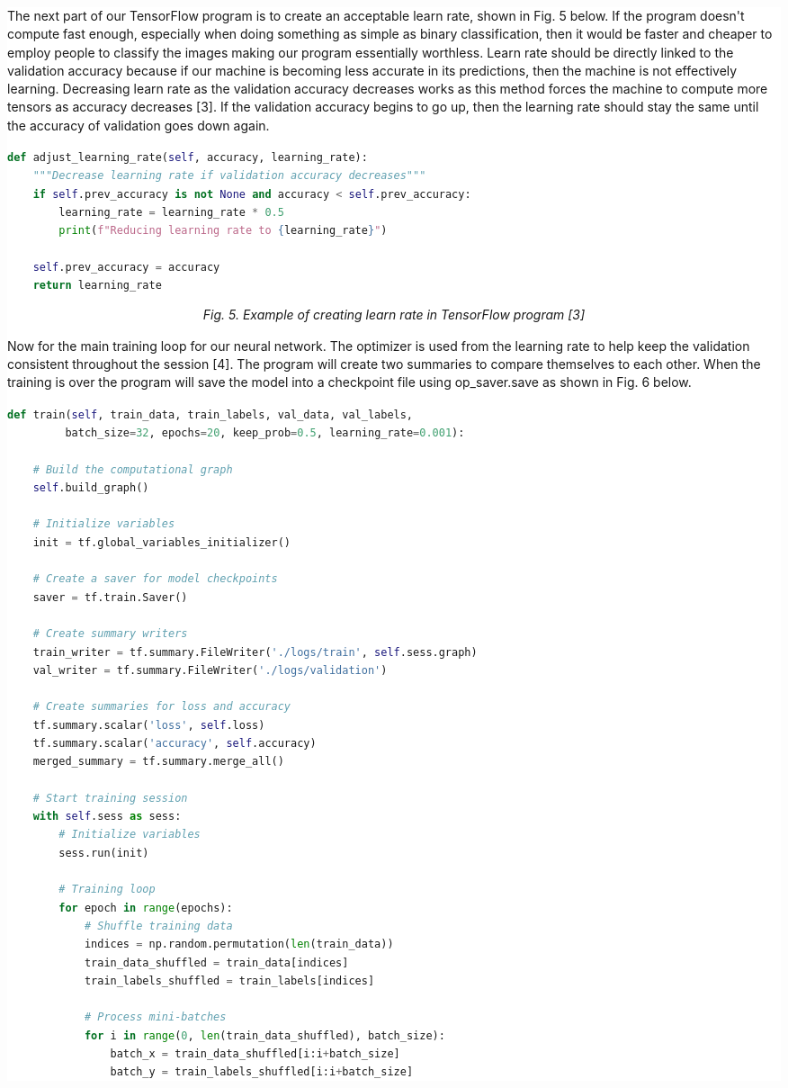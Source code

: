 The next part of our TensorFlow program is to create an acceptable learn rate, shown in Fig. 5 below. If the program doesn't compute fast enough, especially when doing something as simple as binary classification, then it would be faster and cheaper to employ people to classify the images making our program essentially worthless. Learn rate should be directly linked to the validation accuracy because if our machine is becoming less accurate in its predictions, then the machine is not effectively learning. Decreasing learn rate as the validation accuracy decreases works as this method forces the machine to compute more tensors as accuracy decreases [3]. If the validation accuracy begins to go up, then the learning rate should stay the same until the accuracy of validation goes down again.

```python
def adjust_learning_rate(self, accuracy, learning_rate):
    """Decrease learning rate if validation accuracy decreases"""
    if self.prev_accuracy is not None and accuracy < self.prev_accuracy:
        learning_rate = learning_rate * 0.5
        print(f"Reducing learning rate to {learning_rate}")
    
    self.prev_accuracy = accuracy
    return learning_rate
```

<p style="text-align: center; font-style: italic;">Fig. 5. Example of creating learn rate in TensorFlow program [3]</p>

Now for the main training loop for our neural network. The optimizer is used from the learning rate to help keep the validation consistent throughout the session [4]. The program will create two summaries to compare themselves to each other. When the training is over the program will save the model into a checkpoint file using op_saver.save as shown in Fig. 6 below.

```python
def train(self, train_data, train_labels, val_data, val_labels, 
         batch_size=32, epochs=20, keep_prob=0.5, learning_rate=0.001):
    
    # Build the computational graph
    self.build_graph()
    
    # Initialize variables
    init = tf.global_variables_initializer()
    
    # Create a saver for model checkpoints
    saver = tf.train.Saver()
    
    # Create summary writers
    train_writer = tf.summary.FileWriter('./logs/train', self.sess.graph)
    val_writer = tf.summary.FileWriter('./logs/validation')
    
    # Create summaries for loss and accuracy
    tf.summary.scalar('loss', self.loss)
    tf.summary.scalar('accuracy', self.accuracy)
    merged_summary = tf.summary.merge_all()
    
    # Start training session
    with self.sess as sess:
        # Initialize variables
        sess.run(init)
        
        # Training loop
        for epoch in range(epochs):
            # Shuffle training data
            indices = np.random.permutation(len(train_data))
            train_data_shuffled = train_data[indices]
            train_labels_shuffled = train_labels[indices]
            
            # Process mini-batches
            for i in range(0, len(train_data_shuffled), batch_size):
                batch_x = train_data_shuffled[i:i+batch_size]
                batch_y = train_labels_shuffled[i:i+batch_size]
```